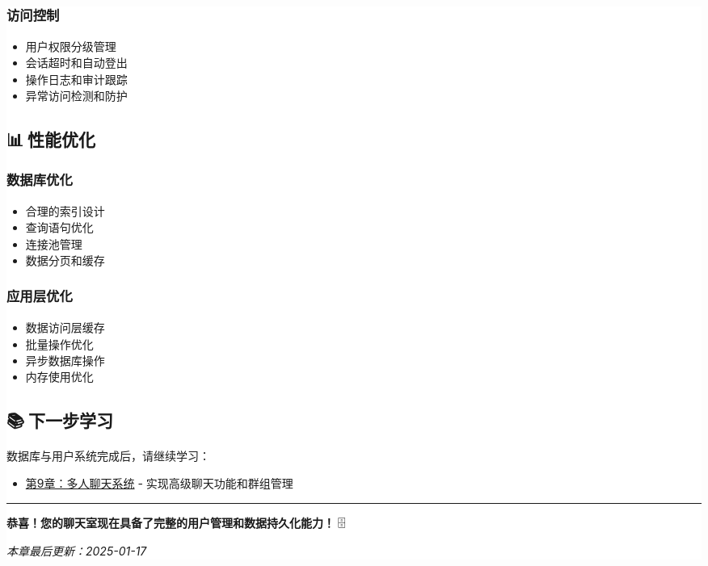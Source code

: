 ### 访问控制
- 用户权限分级管理
- 会话超时和自动登出
- 操作日志和审计跟踪
- 异常访问检测和防护

## 📊 性能优化

### 数据库优化
- 合理的索引设计
- 查询语句优化
- 连接池管理
- 数据分页和缓存

### 应用层优化
- 数据访问层缓存
- 批量操作优化
- 异步数据库操作
- 内存使用优化

## 📚 下一步学习

数据库与用户系统完成后，请继续学习：
- [第9章：多人聊天系统](../09-multi-user-chat/README.md) - 实现高级聊天功能和群组管理

---

**恭喜！您的聊天室现在具备了完整的用户管理和数据持久化能力！** 🗄️

*本章最后更新：2025-01-17*
